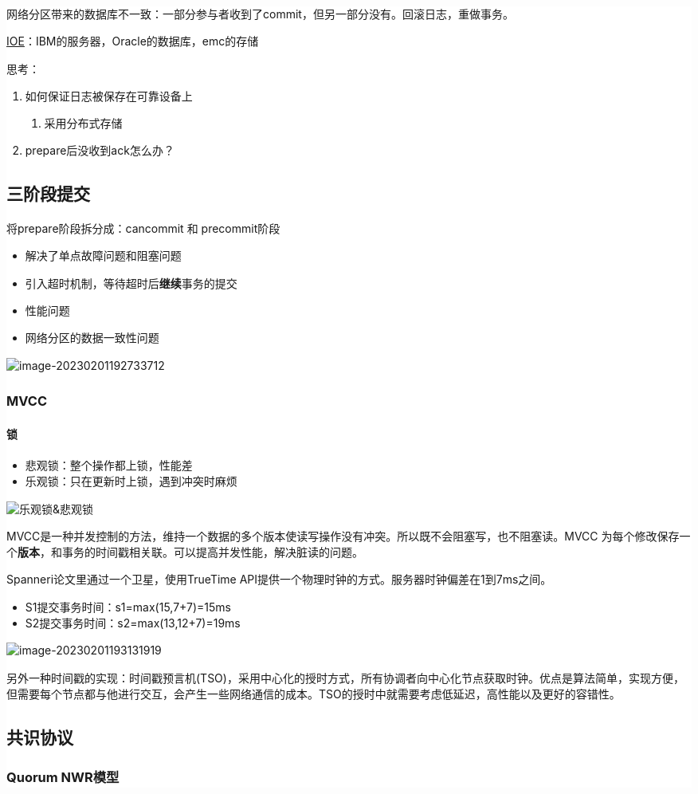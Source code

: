 网络分区带来的数据库不一致：一部分参与者收到了commit，但另一部分没有。回滚日志，重做事务。

[IOE](../../wiki/IOE.md)：IBM的服务器，Oracle的数据库，emc的存储

思考：

1. 如何保证日志被保存在可靠设备上
   1. 采用分布式存储

2. prepare后没收到ack怎么办？

## 三阶段提交

将prepare阶段拆分成：cancommit 和 precommit阶段

- 解决了单点故障问题和阻塞问题
- 引入超时机制，等待超时后**继续**事务的提交



- 性能问题
- 网络分区的数据一致性问题

![image-20230201192733712](https://pic-1257412153.cos.ap-nanjing.myqcloud.com/images/images/2023/02/01/image-20230201192733712-413d9e.png)





### MVCC

#### 锁

- 悲观锁：整个操作都上锁，性能差
- 乐观锁：只在更新时上锁，遇到冲突时麻烦

![乐观锁&悲观锁](https://pic-1257412153.cos.ap-nanjing.myqcloud.com/images/images/2023/02/01/image-20230201193110423-a8b501.png)

MVCC是一种并发控制的方法，维持一个数据的多个版本使读写操作没有冲突。所以既不会阻塞写，也不阻塞读。MVCC
为每个修改保存一个**版本**，和事务的时间戳相关联。可以提高并发性能，解决脏读的问题。



Spanneri论文里通过一个卫星，使用TrueTime API提供一个物理时钟的方式。服务器时钟偏差在1到7ms之间。

- S1提交事务时间：s1=max(15,7+7)=15ms
- S2提交事务时间：s2=max(13,12+7)=19ms

![image-20230201193131919](https://pic-1257412153.cos.ap-nanjing.myqcloud.com/images/images/2023/02/01/image-20230201193131919-669c14.png)

另外一种时间戳的实现：时间戳预言机(TSO)，采用中心化的授时方式，所有协调者向中心化节点获取时钟。优点是算法简单，实现方便，但需要每个节点都与他进行交互，会产生一些网络通信的成本。TSO的授时中就需要考虑低延迟，高性能以及更好的容错性。



## 共识协议

### Quorum NWR模型
